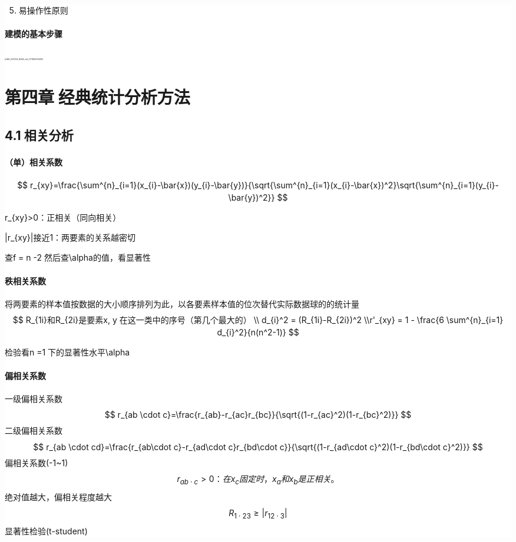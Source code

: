 5. 易操作性原则

#### 建模的基本步骤

<img src="D:\professional\Quantitative Geography\复习pic\IMG_20211205_144655_edit_277119637536356.jpg" alt="IMG_20211205_144655_edit_277119637536356" style="zoom: 20%;" />

# 第四章 经典统计分析方法

## 4.1 相关分析

#### （单）相关系数

$$
r_{xy}=\frac{\sum^{n}_{i=1}(x_{i}-\bar{x})(y_{i}-\bar{y})}{\sqrt{\sum^{n}_{i=1}(x_{i}-\bar{x})^2}\sqrt{\sum^{n}_{i=1}(y_{i}-\bar{y})^2}}
$$

r_{xy}>0：正相关（同向相关）

|r_{xy}|接近1：两要素的关系越密切

查f = n -2 然后查\alpha的值，看显著性

#### 秩相关系数

将两要素的样本值按数据的大小顺序排列为此，以各要素样本值的位次替代实际数据球的的统计量
$$
R_{1i}和R_{2i}是要素x, y 在这一类中的序号（第几个最大的）
\\
d_{i}^2 = (R_{1i}-R_{2i})^2
\\r'_{xy} = 1 - \frac{6 \sum^{n}_{i=1} d_{i}^2}{n(n^2-1)}
$$

检验看n =1 下的显著性水平\alpha

#### 偏相关系数

一级偏相关系数
$$
r_{ab \cdot c}=\frac{r_{ab}-r_{ac}r_{bc}}{\sqrt{(1-r_{ac}^2)(1-r_{bc}^2)}}
$$
二级偏相关系数
$$
r_{ab \cdot cd}=\frac{r_{ab\cdot c}-r_{ad\cdot c}r_{bd\cdot c}}{\sqrt{(1-r_{ad\cdot c}^2)(1-r_{bd\cdot c}^2)}}
$$
偏相关系数(-1~1)
$$
r_{ab \cdot c} >0：在x_{c}固定时，x_{a}和x_{b}是正相关。
$$
绝对值越大，偏相关程度越大
$$
R_{1 \cdot 23}\geq |r_{12\cdot 3}|
$$
显著性检验(t-student)
